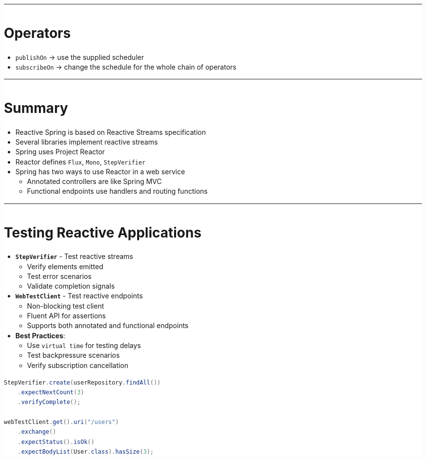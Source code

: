 </v-clicks>

---

# Operators


<v-clicks>

- `publishOn` → use the supplied scheduler
- `subscribeOn` → change the schedule for the whole chain of operators

</v-clicks>

---

# Summary


<v-clicks>

- Reactive Spring is based on Reactive Streams specification
- Several libraries implement reactive streams
- Spring uses Project Reactor
- Reactor defines `Flux`, `Mono`, `StepVerifier`
- Spring has two ways to use Reactor in a web service
  - Annotated controllers are like Spring MVC
  - Functional endpoints use handlers and routing functions

</v-clicks>

---

# Testing Reactive Applications

<v-clicks>

- **`StepVerifier`** - Test reactive streams
  - Verify elements emitted
  - Test error scenarios
  - Validate completion signals
- **`WebTestClient`** - Test reactive endpoints
  - Non-blocking test client
  - Fluent API for assertions
  - Supports both annotated and functional endpoints
- **Best Practices**:
  - Use `virtual time` for testing delays
  - Test backpressure scenarios
  - Verify subscription cancellation

```java
StepVerifier.create(userRepository.findAll())
    .expectNextCount(3)
    .verifyComplete();

webTestClient.get().uri("/users")
    .exchange()
    .expectStatus().isOk()
    .expectBodyList(User.class).hasSize(3);
```
